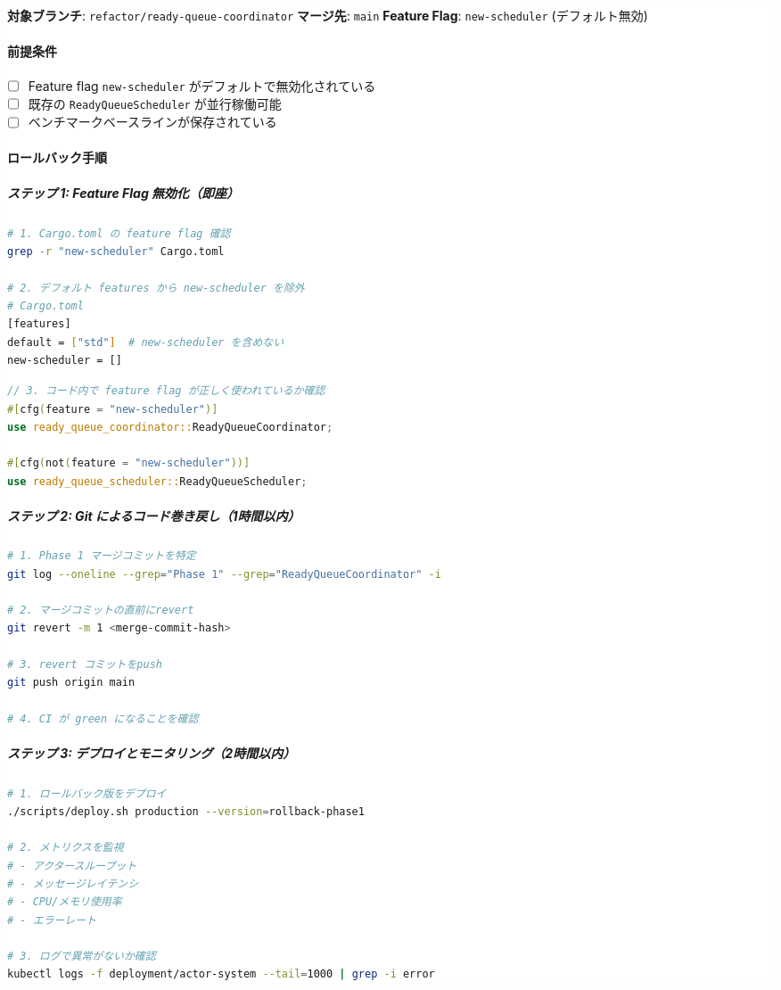 **対象ブランチ**: `refactor/ready-queue-coordinator`
**マージ先**: `main`
**Feature Flag**: `new-scheduler` (デフォルト無効)

#### 前提条件

- [ ] Feature flag `new-scheduler` がデフォルトで無効化されている
- [ ] 既存の `ReadyQueueScheduler` が並行稼働可能
- [ ] ベンチマークベースラインが保存されている

#### ロールバック手順

##### ステップ 1: Feature Flag 無効化（即座）

```bash
# 1. Cargo.toml の feature flag 確認
grep -r "new-scheduler" Cargo.toml

# 2. デフォルト features から new-scheduler を除外
# Cargo.toml
[features]
default = ["std"]  # new-scheduler を含めない
new-scheduler = []
```

```rust
// 3. コード内で feature flag が正しく使われているか確認
#[cfg(feature = "new-scheduler")]
use ready_queue_coordinator::ReadyQueueCoordinator;

#[cfg(not(feature = "new-scheduler"))]
use ready_queue_scheduler::ReadyQueueScheduler;
```

##### ステップ 2: Git によるコード巻き戻し（1時間以内）

```bash
# 1. Phase 1 マージコミットを特定
git log --oneline --grep="Phase 1" --grep="ReadyQueueCoordinator" -i

# 2. マージコミットの直前にrevert
git revert -m 1 <merge-commit-hash>

# 3. revert コミットをpush
git push origin main

# 4. CI が green になることを確認
```

##### ステップ 3: デプロイとモニタリング（2時間以内）

```bash
# 1. ロールバック版をデプロイ
./scripts/deploy.sh production --version=rollback-phase1

# 2. メトリクスを監視
# - アクタースループット
# - メッセージレイテンシ
# - CPU/メモリ使用率
# - エラーレート

# 3. ログで異常がないか確認
kubectl logs -f deployment/actor-system --tail=1000 | grep -i error
```
